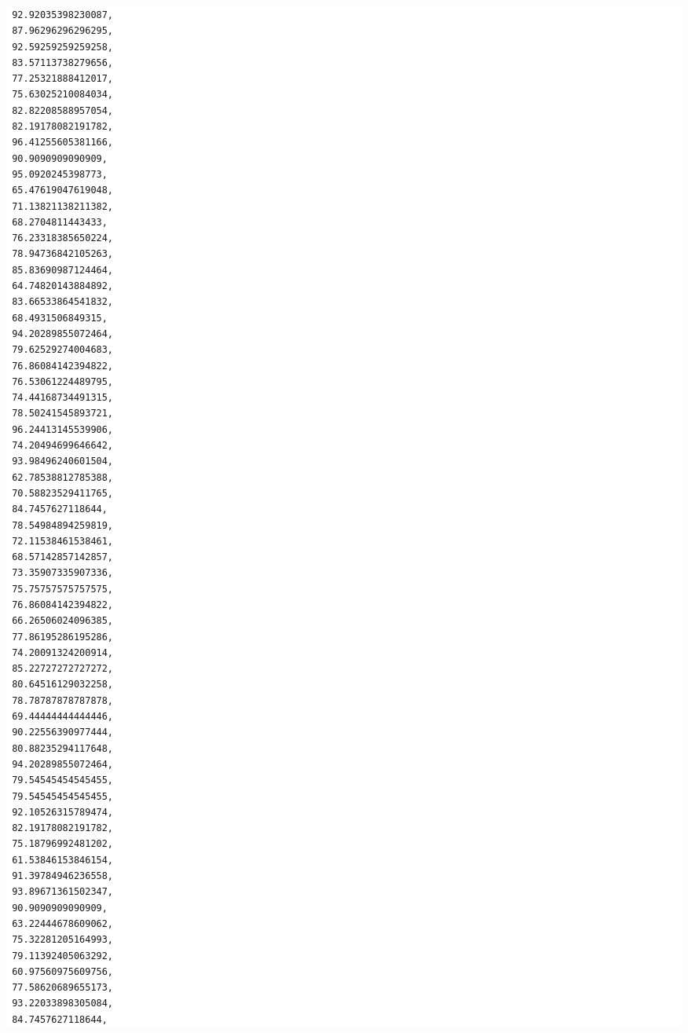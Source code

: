      92.92035398230087,
     87.96296296296295,
     92.59259259259258,
     83.57113738279656,
     77.25321888412017,
     75.63025210084034,
     82.82208588957054,
     82.19178082191782,
     96.41255605381166,
     90.9090909090909,
     95.0920245398773,
     65.47619047619048,
     71.13821138211382,
     68.2704811443433,
     76.23318385650224,
     78.94736842105263,
     85.83690987124464,
     64.74820143884892,
     83.66533864541832,
     68.4931506849315,
     94.20289855072464,
     79.62529274004683,
     76.86084142394822,
     76.53061224489795,
     74.44168734491315,
     78.50241545893721,
     96.24413145539906,
     74.20494699646642,
     93.98496240601504,
     62.78538812785388,
     70.58823529411765,
     84.7457627118644,
     78.54984894259819,
     72.11538461538461,
     68.57142857142857,
     73.35907335907336,
     75.75757575757575,
     76.86084142394822,
     66.26506024096385,
     77.86195286195286,
     74.20091324200914,
     85.22727272727272,
     80.64516129032258,
     78.78787878787878,
     69.44444444444446,
     90.22556390977444,
     80.88235294117648,
     94.20289855072464,
     79.54545454545455,
     79.54545454545455,
     92.10526315789474,
     82.19178082191782,
     75.18796992481202,
     61.53846153846154,
     91.39784946236558,
     93.89671361502347,
     90.9090909090909,
     63.22444678609062,
     75.32281205164993,
     79.11392405063292,
     60.97560975609756,
     77.58620689655173,
     93.22033898305084,
     84.7457627118644,